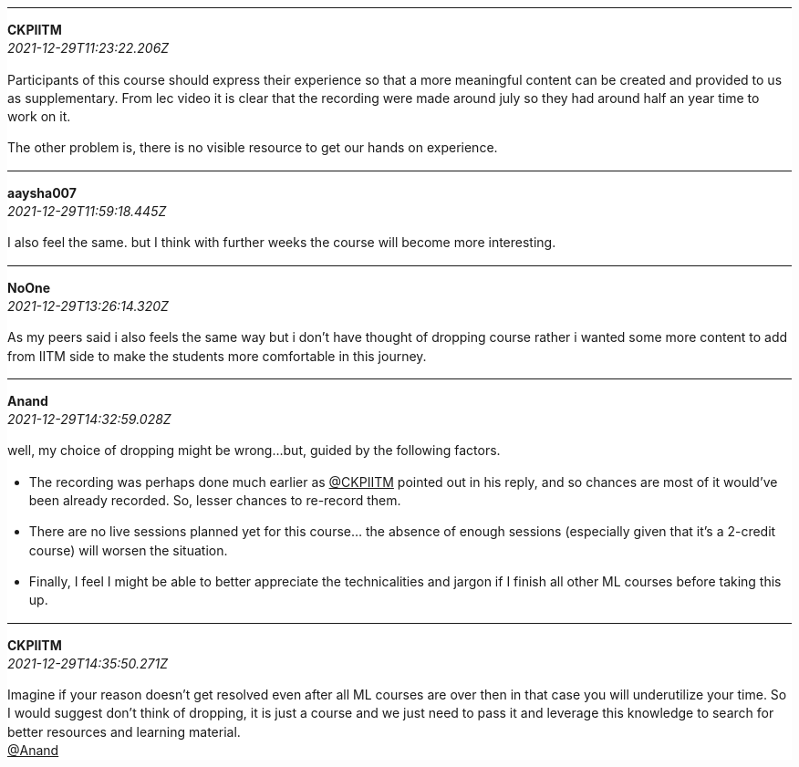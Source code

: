 

---
**CKPIITM**  
*2021-12-29T11:23:22.206Z*


Participants of this course should express their experience so that a more meaningful content can be created and provided to us as supplementary. From lec video it is clear that the recording were made around july so they had around half an year time to work on it.

The other problem is, there is no visible resource to get our hands on experience.




---
**aaysha007**  
*2021-12-29T11:59:18.445Z*


I also feel the same. but I think with further weeks the course will become more interesting.




---
**NoOne**  
*2021-12-29T13:26:14.320Z*


As my peers said i also feels the same way but i don’t have thought of dropping course rather i wanted some more content to add from IITM side to make the students more comfortable in this journey.




---
**Anand**  
*2021-12-29T14:32:59.028Z*


well, my choice of dropping might be wrong…but, guided by the following factors.

  * The recording was perhaps done much earlier as [@CKPIITM](/u/ckpiitm) pointed out in his reply, and so chances are most of it would’ve been already recorded. So, lesser chances to re-record them.

  * There are no live sessions planned yet for this course… the absence of enough sessions (especially given that it’s a 2-credit course) will worsen the situation.

  * Finally, I feel I might be able to better appreciate the technicalities and jargon if I finish all other ML courses before taking this up.




---
**CKPIITM**  
*2021-12-29T14:35:50.271Z*


Imagine if your reason doesn’t get resolved even after all ML courses are over then in that case you will underutilize your time. So I would suggest don’t think of dropping, it is just a course and we just need to pass it and leverage this knowledge to search for better resources and learning material.  
[@Anand](/u/anand)
